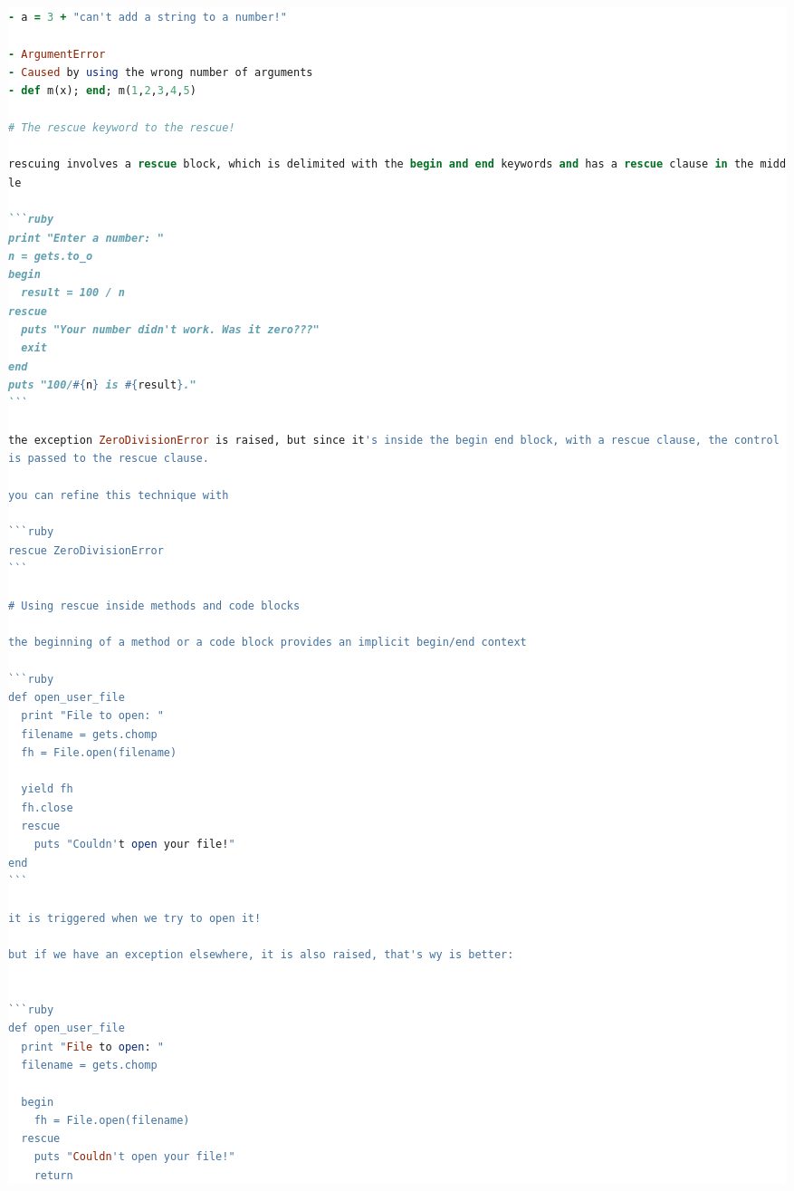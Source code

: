 ````ruby
- a = 3 + "can't add a string to a number!"

- ArgumentError
- Caused by using the wrong number of arguments
- def m(x); end; m(1,2,3,4,5)

# The rescue keyword to the rescue!

rescuing involves a rescue block, which is delimited with the begin and end keywords and has a rescue clause in the middle

```ruby
print "Enter a number: "
n = gets.to_o
begin
  result = 100 / n
rescue
  puts "Your number didn't work. Was it zero???"
  exit
end
puts "100/#{n} is #{result}."
```

the exception ZeroDivisionError is raised, but since it's inside the begin end block, with a rescue clause, the control is passed to the rescue clause.

you can refine this technique with

```ruby
rescue ZeroDivisionError
```

# Using rescue inside methods and code blocks

the beginning of a method or a code block provides an implicit begin/end context

```ruby
def open_user_file
  print "File to open: "
  filename = gets.chomp
  fh = File.open(filename)

  yield fh
  fh.close
  rescue
    puts "Couldn't open your file!"
end
```

it is triggered when we try to open it!

but if we have an exception elsewhere, it is also raised, that's wy is better:


```ruby
def open_user_file
  print "File to open: "
  filename = gets.chomp

  begin
    fh = File.open(filename)
  rescue
    puts "Couldn't open your file!"
    return
````